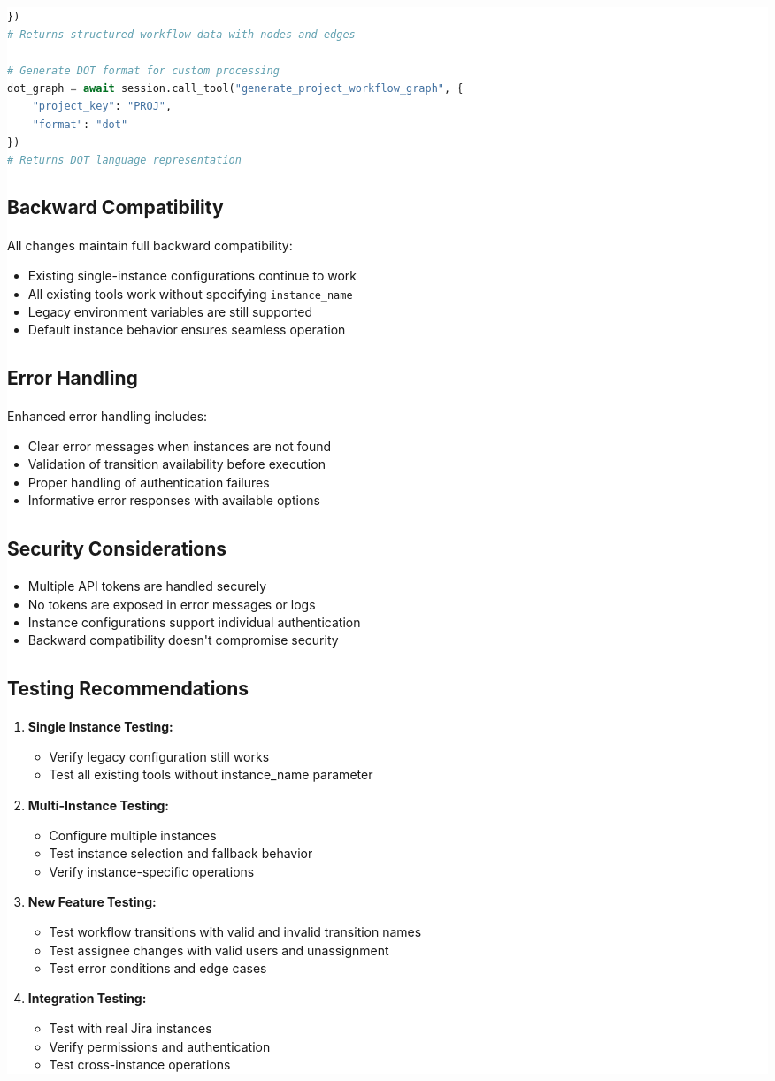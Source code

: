 ```python
})
# Returns structured workflow data with nodes and edges

# Generate DOT format for custom processing
dot_graph = await session.call_tool("generate_project_workflow_graph", {
    "project_key": "PROJ",
    "format": "dot"
})
# Returns DOT language representation
```

## Backward Compatibility

All changes maintain full backward compatibility:
- Existing single-instance configurations continue to work
- All existing tools work without specifying `instance_name`
- Legacy environment variables are still supported
- Default instance behavior ensures seamless operation

## Error Handling

Enhanced error handling includes:
- Clear error messages when instances are not found
- Validation of transition availability before execution
- Proper handling of authentication failures
- Informative error responses with available options

## Security Considerations

- Multiple API tokens are handled securely
- No tokens are exposed in error messages or logs
- Instance configurations support individual authentication
- Backward compatibility doesn't compromise security

## Testing Recommendations

1. **Single Instance Testing:**
   - Verify legacy configuration still works
   - Test all existing tools without instance_name parameter

2. **Multi-Instance Testing:**
   - Configure multiple instances
   - Test instance selection and fallback behavior
   - Verify instance-specific operations

3. **New Feature Testing:**
   - Test workflow transitions with valid and invalid transition names
   - Test assignee changes with valid users and unassignment
   - Test error conditions and edge cases

4. **Integration Testing:**
   - Test with real Jira instances
   - Verify permissions and authentication
   - Test cross-instance operations
